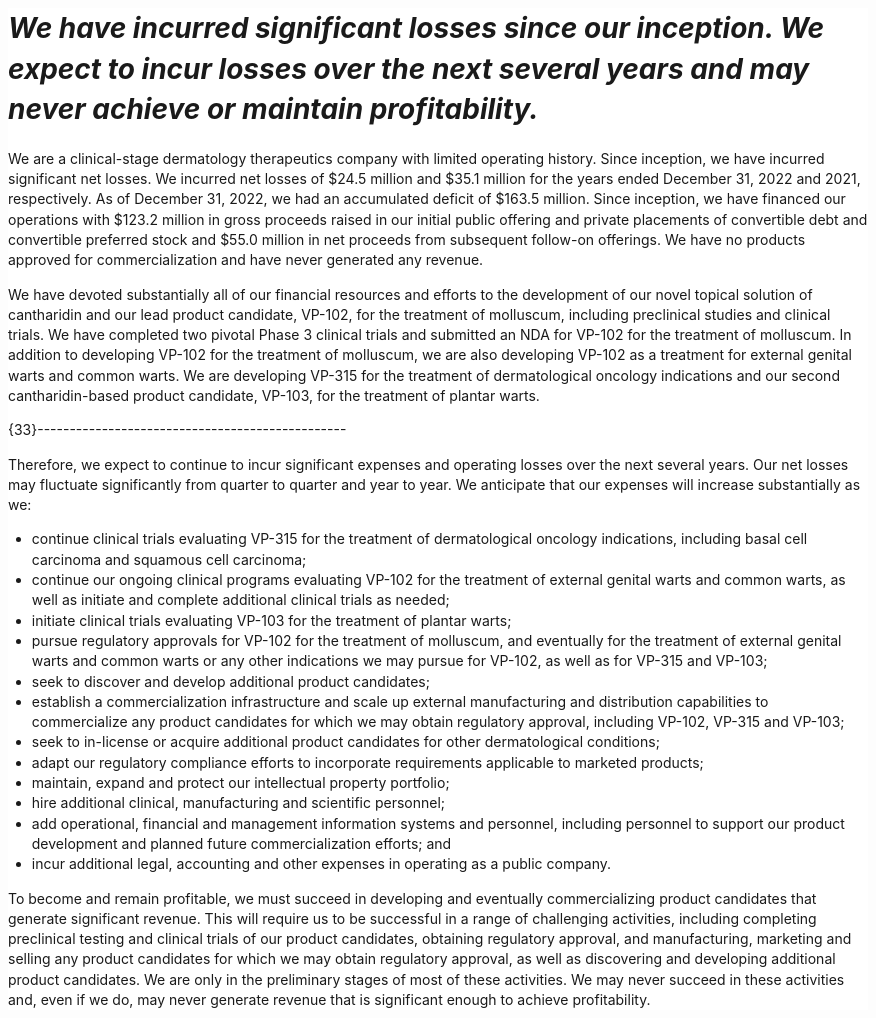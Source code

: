 # *We have incurred significant losses since our inception. We expect to incur losses over the next several years and may never achieve or maintain profitability.*

We are a clinical-stage dermatology therapeutics company with limited operating history. Since inception, we have incurred significant net losses. We incurred net losses of \$24.5 million and \$35.1 million for the years ended December 31, 2022 and 2021, respectively. As of December 31, 2022, we had an accumulated deficit of \$163.5 million. Since inception, we have financed our operations with \$123.2 million in gross proceeds raised in our initial public offering and private placements of convertible debt and convertible preferred stock and \$55.0 million in net proceeds from subsequent follow-on offerings. We have no products approved for commercialization and have never generated any revenue.

We have devoted substantially all of our financial resources and efforts to the development of our novel topical solution of cantharidin and our lead product candidate, VP-102, for the treatment of molluscum, including preclinical studies and clinical trials. We have completed two pivotal Phase 3 clinical trials and submitted an NDA for VP-102 for the treatment of molluscum. In addition to developing VP-102 for the treatment of molluscum, we are also developing VP-102 as a treatment for external genital warts and common warts. We are developing VP-315 for the treatment of dermatological oncology indications and our second cantharidin-based product candidate, VP-103, for the treatment of plantar warts.

{33}------------------------------------------------

Therefore, we expect to continue to incur significant expenses and operating losses over the next several years. Our net losses may fluctuate significantly from quarter to quarter and year to year. We anticipate that our expenses will increase substantially as we:

- continue clinical trials evaluating VP-315 for the treatment of dermatological oncology indications, including basal cell carcinoma and squamous cell carcinoma;
- continue our ongoing clinical programs evaluating VP-102 for the treatment of external genital warts and common warts, as well as initiate and complete additional clinical trials as needed;
- initiate clinical trials evaluating VP-103 for the treatment of plantar warts;
- pursue regulatory approvals for VP-102 for the treatment of molluscum, and eventually for the treatment of external genital warts and common warts or any other indications we may pursue for VP-102, as well as for VP-315 and VP-103;
- seek to discover and develop additional product candidates;
- establish a commercialization infrastructure and scale up external manufacturing and distribution capabilities to commercialize any product candidates for which we may obtain regulatory approval, including VP-102, VP-315 and VP-103;
- seek to in-license or acquire additional product candidates for other dermatological conditions;
- adapt our regulatory compliance efforts to incorporate requirements applicable to marketed products;
- maintain, expand and protect our intellectual property portfolio;
- hire additional clinical, manufacturing and scientific personnel;
- add operational, financial and management information systems and personnel, including personnel to support our product development and planned future commercialization efforts; and
- incur additional legal, accounting and other expenses in operating as a public company.

To become and remain profitable, we must succeed in developing and eventually commercializing product candidates that generate significant revenue. This will require us to be successful in a range of challenging activities, including completing preclinical testing and clinical trials of our product candidates, obtaining regulatory approval, and manufacturing, marketing and selling any product candidates for which we may obtain regulatory approval, as well as discovering and developing additional product candidates. We are only in the preliminary stages of most of these activities. We may never succeed in these activities and, even if we do, may never generate revenue that is significant enough to achieve profitability.
